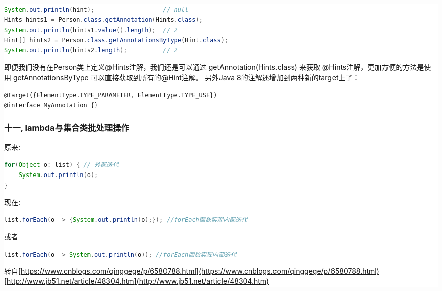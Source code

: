 ```java
System.out.println(hint);                   // null    
Hints hints1 = Person.class.getAnnotation(Hints.class);  
System.out.println(hints1.value().length);  // 2   
Hint[] hints2 = Person.class.getAnnotationsByType(Hint.class);  
System.out.println(hints2.length);          // 2 
```  
即便我们没有在Person类上定义@Hints注解，我们还是可以通过 getAnnotation(Hints.class) 来获取 @Hints注解，更加方便的方法是使用 getAnnotationsByType 可以直接获取到所有的@Hint注解。
另外Java 8的注解还增加到两种新的target上了：  
```
@Target({ElementType.TYPE_PARAMETER, ElementType.TYPE_USE})  
@interface MyAnnotation {} 
```  
 ### **十一, lambda与集合类批处理操作**

原来:  
```java
for(Object o: list) { // 外部迭代
    System.out.println(o);
}
```  
现在:  
```java
list.forEach(o -> {System.out.println(o);}); //forEach函数实现内部迭代
```  
或者  
```java
list.forEach(o -> System.out.println(o)); //forEach函数实现内部迭代
```  
转自[https://www.cnblogs.com/qinggege/p/6580788.html](https://www.cnblogs.com/qinggege/p/6580788.html)  
[http://www.jb51.net/article/48304.htm](http://www.jb51.net/article/48304.htm)
